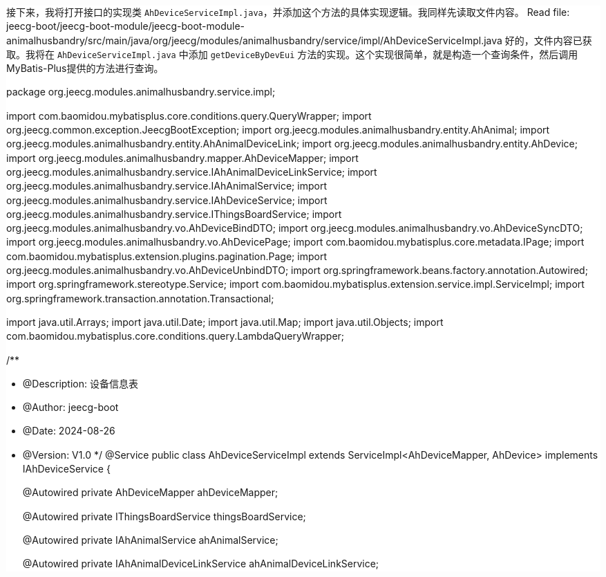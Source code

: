 接下来，我将打开接口的实现类 `AhDeviceServiceImpl.java`，并添加这个方法的具体实现逻辑。我同样先读取文件内容。
Read file: jeecg-boot/jeecg-boot-module/jeecg-boot-module-animalhusbandry/src/main/java/org/jeecg/modules/animalhusbandry/service/impl/AhDeviceServiceImpl.java
好的，文件内容已获取。我将在 `AhDeviceServiceImpl.java` 中添加 `getDeviceByDevEui` 方法的实现。这个实现很简单，就是构造一个查询条件，然后调用MyBatis-Plus提供的方法进行查询。

package org.jeecg.modules.animalhusbandry.service.impl;

import com.baomidou.mybatisplus.core.conditions.query.QueryWrapper;
import org.jeecg.common.exception.JeecgBootException;
import org.jeecg.modules.animalhusbandry.entity.AhAnimal;
import org.jeecg.modules.animalhusbandry.entity.AhAnimalDeviceLink;
import org.jeecg.modules.animalhusbandry.entity.AhDevice;
import org.jeecg.modules.animalhusbandry.mapper.AhDeviceMapper;
import org.jeecg.modules.animalhusbandry.service.IAhAnimalDeviceLinkService;
import org.jeecg.modules.animalhusbandry.service.IAhAnimalService;
import org.jeecg.modules.animalhusbandry.service.IAhDeviceService;
import org.jeecg.modules.animalhusbandry.service.IThingsBoardService;
import org.jeecg.modules.animalhusbandry.vo.AhDeviceBindDTO;
import org.jeecg.modules.animalhusbandry.vo.AhDeviceSyncDTO;
import org.jeecg.modules.animalhusbandry.vo.AhDevicePage;
import com.baomidou.mybatisplus.core.metadata.IPage;
import com.baomidou.mybatisplus.extension.plugins.pagination.Page;
import org.jeecg.modules.animalhusbandry.vo.AhDeviceUnbindDTO;
import org.springframework.beans.factory.annotation.Autowired;
import org.springframework.stereotype.Service;
import com.baomidou.mybatisplus.extension.service.impl.ServiceImpl;
import org.springframework.transaction.annotation.Transactional;

import java.util.Arrays;
import java.util.Date;
import java.util.Map;
import java.util.Objects;
import com.baomidou.mybatisplus.core.conditions.query.LambdaQueryWrapper;

/**
 * @Description: 设备信息表
 * @Author: jeecg-boot
 * @Date:   2024-08-26
 * @Version: V1.0
 */
@Service
public class AhDeviceServiceImpl extends ServiceImpl<AhDeviceMapper, AhDevice> implements IAhDeviceService {

    @Autowired
    private AhDeviceMapper ahDeviceMapper;

    @Autowired
    private IThingsBoardService thingsBoardService;

    @Autowired
    private IAhAnimalService ahAnimalService;

    @Autowired
    private IAhAnimalDeviceLinkService ahAnimalDeviceLinkService;
